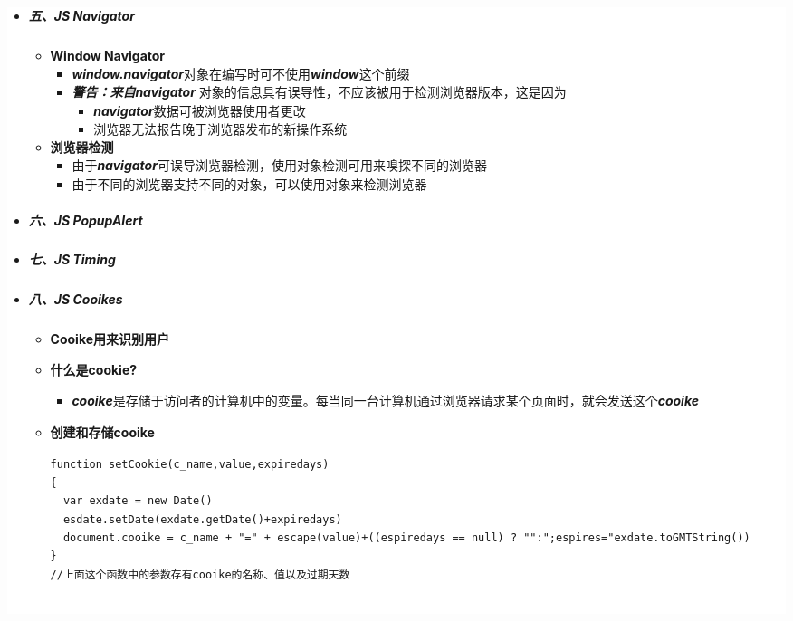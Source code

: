 - ##### 五、JS Navigator

  - **Window Navigator**
    - ***window.navigator***对象在编写时可不使用***window***这个前缀
    - ***警告：***来自***navigator*** 对象的信息具有误导性，不应该被用于检测浏览器版本，这是因为
      - ***navigator***数据可被浏览器使用者更改
      - 浏览器无法报告晚于浏览器发布的新操作系统
  - **浏览器检测**
    - 由于***navigator***可误导浏览器检测，使用对象检测可用来嗅探不同的浏览器
    - 由于不同的浏览器支持不同的对象，可以使用对象来检测浏览器

- ##### 六、JS PopupAlert

- ##### 七、JS Timing

- ##### 八、JS Cooikes

  - **Cooike用来识别用户**

  - **什么是cookie?**

    - ***cooike***是存储于访问者的计算机中的变量。每当同一台计算机通过浏览器请求某个页面时，就会发送这个***cooike***

  - **创建和存储cooike**

    ```
    function setCookie(c_name,value,expiredays)
    {
      var exdate = new Date()
      esdate.setDate(exdate.getDate()+expiredays)
      document.cooike = c_name + "=" + escape(value)+((espiredays == null) ? "":";espires="exdate.toGMTString())
    }
    //上面这个函数中的参数存有cooike的名称、值以及过期天数
    ```

    ​